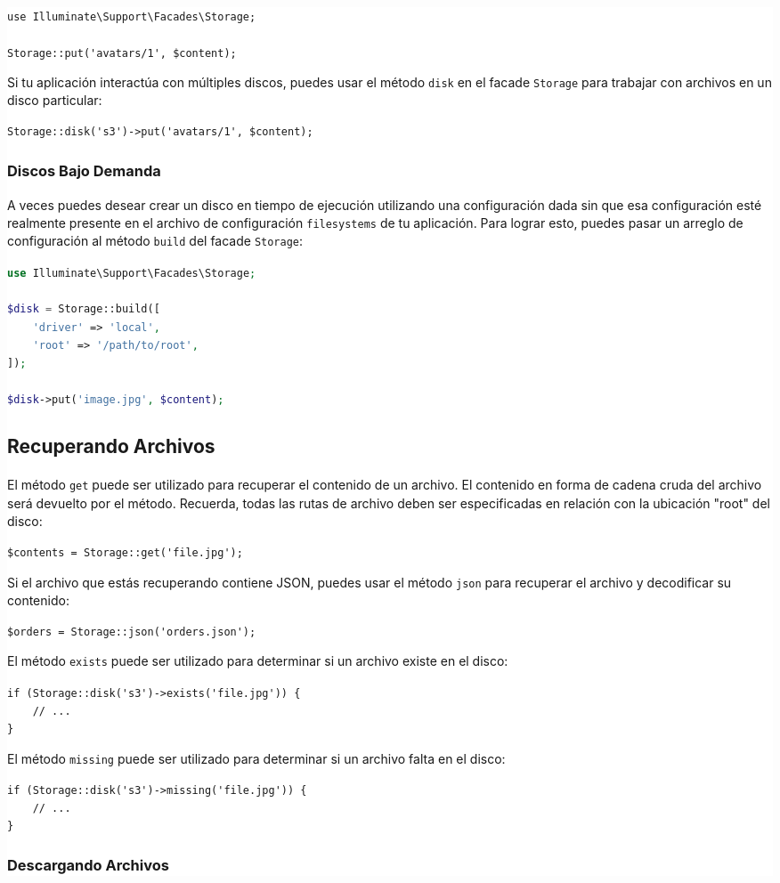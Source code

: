     use Illuminate\Support\Facades\Storage;

    Storage::put('avatars/1', $content);

Si tu aplicación interactúa con múltiples discos, puedes usar el método `disk` en el facade `Storage` para trabajar con archivos en un disco particular:

    Storage::disk('s3')->put('avatars/1', $content);

<a name="on-demand-disks"></a>
### Discos Bajo Demanda

A veces puedes desear crear un disco en tiempo de ejecución utilizando una configuración dada sin que esa configuración esté realmente presente en el archivo de configuración `filesystems` de tu aplicación. Para lograr esto, puedes pasar un arreglo de configuración al método `build` del facade `Storage`:

```php
use Illuminate\Support\Facades\Storage;

$disk = Storage::build([
    'driver' => 'local',
    'root' => '/path/to/root',
]);

$disk->put('image.jpg', $content);
```

<a name="retrieving-files"></a>
## Recuperando Archivos

El método `get` puede ser utilizado para recuperar el contenido de un archivo. El contenido en forma de cadena cruda del archivo será devuelto por el método. Recuerda, todas las rutas de archivo deben ser especificadas en relación con la ubicación "root" del disco:

    $contents = Storage::get('file.jpg');

Si el archivo que estás recuperando contiene JSON, puedes usar el método `json` para recuperar el archivo y decodificar su contenido:

    $orders = Storage::json('orders.json');

El método `exists` puede ser utilizado para determinar si un archivo existe en el disco:

    if (Storage::disk('s3')->exists('file.jpg')) {
        // ...
    }

El método `missing` puede ser utilizado para determinar si un archivo falta en el disco:

    if (Storage::disk('s3')->missing('file.jpg')) {
        // ...
    }

<a name="downloading-files"></a>
### Descargando Archivos
